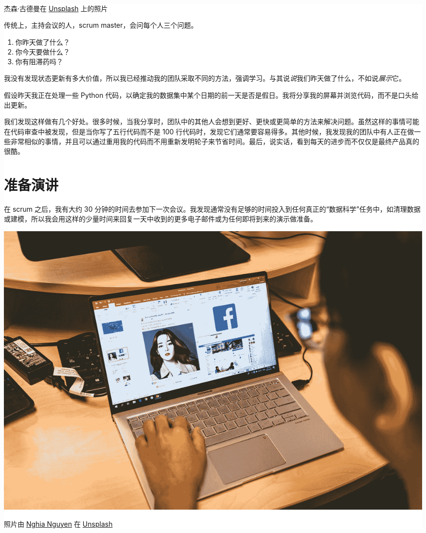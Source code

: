 杰森·古德曼在 [Unsplash](https://unsplash.com?utm_source=medium&utm_medium=referral) 上的照片

传统上，主持会议的人，scrum master，会问每个人三个问题。

1.  你昨天做了什么？
2.  你今天要做什么？
3.  你有阻滞药吗？

我没有发现状态更新有多大价值，所以我已经推动我的团队采取不同的方法，强调学习。与其说*说*我们昨天做了什么，不如说*展示*它。

假设昨天我正在处理一些 Python 代码，以确定我的数据集中某个日期的前一天是否是假日。我将分享我的屏幕并浏览代码，而不是口头给出更新。

我们发现这样做有几个好处。很多时候，当我分享时，团队中的其他人会想到更好、更快或更简单的方法来解决问题。虽然这样的事情可能在代码审查中被发现，但是当你写了五行代码而不是 100 行代码时，发现它们通常要容易得多。其他时候，我发现我的团队中有人正在做一些非常相似的事情，并且可以通过重用我的代码而不用重新发明轮子来节省时间。最后，说实话，看到每天的进步而不仅仅是最终产品真的很酷。

# **准备演讲**

在 scrum 之后，我有大约 30 分钟的时间去参加下一次会议。我发现通常没有足够的时间投入到任何真正的“数据科学”任务中，如清理数据或建模，所以我会用这样的少量时间来回复一天中收到的更多电子邮件或为任何即将到来的演示做准备。

![](img/3ad6905f25f4289c3c8aa4d104692bd8.png)

照片由 [Nghia Nguyen](https://unsplash.com/@nghiaagent?utm_source=medium&utm_medium=referral) 在 [Unsplash](https://unsplash.com?utm_source=medium&utm_medium=referral)
